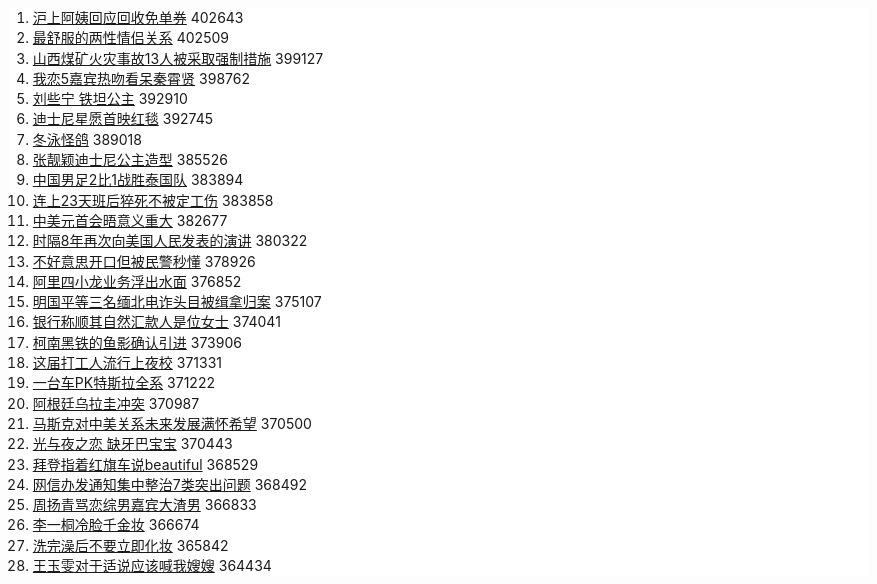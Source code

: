 1. [沪上阿姨回应回收免单券](https://s.weibo.com/weibo?q=%23%E6%B2%AA%E4%B8%8A%E9%98%BF%E5%A7%A8%E5%9B%9E%E5%BA%94%E5%9B%9E%E6%94%B6%E5%85%8D%E5%8D%95%E5%88%B8%23&t=31&band_rank=29&Refer=top) 402643
1. [最舒服的两性情侣关系](https://s.weibo.com/weibo?q=%23%E6%9C%80%E8%88%92%E6%9C%8D%E7%9A%84%E4%B8%A4%E6%80%A7%E6%83%85%E4%BE%A3%E5%85%B3%E7%B3%BB%23&t=31&band_rank=25&Refer=top) 402509
1. [山西煤矿火灾事故13人被采取强制措施](https://s.weibo.com/weibo?q=%23%E5%B1%B1%E8%A5%BF%E7%85%A4%E7%9F%BF%E7%81%AB%E7%81%BE%E4%BA%8B%E6%95%8513%E4%BA%BA%E8%A2%AB%E9%87%87%E5%8F%96%E5%BC%BA%E5%88%B6%E6%8E%AA%E6%96%BD%23&t=31&band_rank=14&Refer=top) 399127
1. [我恋5嘉宾热吻看呆秦霄贤](https://s.weibo.com/weibo?q=%23%E6%88%91%E6%81%8B5%E5%98%89%E5%AE%BE%E7%83%AD%E5%90%BB%E7%9C%8B%E5%91%86%E7%A7%A6%E9%9C%84%E8%B4%A4%23&t=31&band_rank=19&Refer=top) 398762
1. [刘些宁 铁坦公主](https://s.weibo.com/weibo?q=%E5%88%98%E4%BA%9B%E5%AE%81%20%E9%93%81%E5%9D%A6%E5%85%AC%E4%B8%BB&t=31&band_rank=17&Refer=top) 392910
1. [迪士尼星愿首映红毯](https://s.weibo.com/weibo?q=%23%E8%BF%AA%E5%A3%AB%E5%B0%BC%E6%98%9F%E6%84%BF%E9%A6%96%E6%98%A0%E7%BA%A2%E6%AF%AF%23&t=31&band_rank=14&Refer=top) 392745
1. [冬泳怪鸽](https://s.weibo.com/weibo?q=%E5%86%AC%E6%B3%B3%E6%80%AA%E9%B8%BD&t=31&band_rank=36&Refer=top) 389018
1. [张靓颖迪士尼公主造型](https://s.weibo.com/weibo?q=%23%E5%BC%A0%E9%9D%93%E9%A2%96%E8%BF%AA%E5%A3%AB%E5%B0%BC%E5%85%AC%E4%B8%BB%E9%80%A0%E5%9E%8B%23&t=31&band_rank=22&Refer=top) 385526
1. [中国男足2比1战胜泰国队](https://s.weibo.com/weibo?q=%23%E4%B8%AD%E5%9B%BD%E7%94%B7%E8%B6%B32%E6%AF%941%E6%88%98%E8%83%9C%E6%B3%B0%E5%9B%BD%E9%98%9F%23&t=31&band_rank=4&Refer=top) 383894
1. [连上23天班后猝死不被定工伤](https://s.weibo.com/weibo?q=%23%E8%BF%9E%E4%B8%8A23%E5%A4%A9%E7%8F%AD%E5%90%8E%E7%8C%9D%E6%AD%BB%E4%B8%8D%E8%A2%AB%E5%AE%9A%E5%B7%A5%E4%BC%A4%23&t=31&band_rank=29&Refer=top) 383858
1. [中美元首会晤意义重大](https://s.weibo.com/weibo?q=%23%E4%B8%AD%E7%BE%8E%E5%85%83%E9%A6%96%E4%BC%9A%E6%99%A4%E6%84%8F%E4%B9%89%E9%87%8D%E5%A4%A7%23&t=31&band_rank=1&Refer=top) 382677
1. [时隔8年再次向美国人民发表的演讲](https://s.weibo.com/weibo?q=%23%E6%97%B6%E9%9A%948%E5%B9%B4%E5%86%8D%E6%AC%A1%E5%90%91%E7%BE%8E%E5%9B%BD%E4%BA%BA%E6%B0%91%E5%8F%91%E8%A1%A8%E7%9A%84%E6%BC%94%E8%AE%B2%23&t=31&band_rank=3&Refer=top) 380322
1. [不好意思开口但被民警秒懂](https://s.weibo.com/weibo?q=%23%E4%B8%8D%E5%A5%BD%E6%84%8F%E6%80%9D%E5%BC%80%E5%8F%A3%E4%BD%86%E8%A2%AB%E6%B0%91%E8%AD%A6%E7%A7%92%E6%87%82%23&t=31&band_rank=7&Refer=top) 378926
1. [阿里四小龙业务浮出水面](https://s.weibo.com/weibo?q=%23%E9%98%BF%E9%87%8C%E5%9B%9B%E5%B0%8F%E9%BE%99%E4%B8%9A%E5%8A%A1%E6%B5%AE%E5%87%BA%E6%B0%B4%E9%9D%A2%23&t=31&band_rank=5&Refer=top) 376852
1. [明国平等三名缅北电诈头目被缉拿归案](https://s.weibo.com/weibo?q=%23%E6%98%8E%E5%9B%BD%E5%B9%B3%E7%AD%89%E4%B8%89%E5%90%8D%E7%BC%85%E5%8C%97%E7%94%B5%E8%AF%88%E5%A4%B4%E7%9B%AE%E8%A2%AB%E7%BC%89%E6%8B%BF%E5%BD%92%E6%A1%88%23&t=31&band_rank=6&Refer=top) 375107
1. [银行称顺其自然汇款人是位女士](https://s.weibo.com/weibo?q=%23%E9%93%B6%E8%A1%8C%E7%A7%B0%E9%A1%BA%E5%85%B6%E8%87%AA%E7%84%B6%E6%B1%87%E6%AC%BE%E4%BA%BA%E6%98%AF%E4%BD%8D%E5%A5%B3%E5%A3%AB%23&t=31&band_rank=8&Refer=top) 374041
1. [柯南黑铁的鱼影确认引进](https://s.weibo.com/weibo?q=%23%E6%9F%AF%E5%8D%97%E9%BB%91%E9%93%81%E7%9A%84%E9%B1%BC%E5%BD%B1%E7%A1%AE%E8%AE%A4%E5%BC%95%E8%BF%9B%23&t=31&band_rank=17&Refer=top) 373906
1. [这届打工人流行上夜校](https://s.weibo.com/weibo?q=%23%E8%BF%99%E5%B1%8A%E6%89%93%E5%B7%A5%E4%BA%BA%E6%B5%81%E8%A1%8C%E4%B8%8A%E5%A4%9C%E6%A0%A1%23&t=31&band_rank=10&Refer=top) 371331
1. [一台车PK特斯拉全系](https://s.weibo.com/weibo?q=%23%E4%B8%80%E5%8F%B0%E8%BD%A6PK%E7%89%B9%E6%96%AF%E6%8B%89%E5%85%A8%E7%B3%BB%23&t=31&band_rank=29&Refer=top) 371222
1. [阿根廷乌拉圭冲突](https://s.weibo.com/weibo?q=%23%E9%98%BF%E6%A0%B9%E5%BB%B7%E4%B9%8C%E6%8B%89%E5%9C%AD%E5%86%B2%E7%AA%81%23&t=31&band_rank=7&Refer=top) 370987
1. [马斯克对中美关系未来发展满怀希望](https://s.weibo.com/weibo?q=%23%E9%A9%AC%E6%96%AF%E5%85%8B%E5%AF%B9%E4%B8%AD%E7%BE%8E%E5%85%B3%E7%B3%BB%E6%9C%AA%E6%9D%A5%E5%8F%91%E5%B1%95%E6%BB%A1%E6%80%80%E5%B8%8C%E6%9C%9B%23&t=31&band_rank=9&Refer=top) 370500
1. [光与夜之恋 缺牙巴宝宝](https://s.weibo.com/weibo?q=%E5%85%89%E4%B8%8E%E5%A4%9C%E4%B9%8B%E6%81%8B%20%E7%BC%BA%E7%89%99%E5%B7%B4%E5%AE%9D%E5%AE%9D&t=31&band_rank=37&Refer=top) 370443
1. [拜登指着红旗车说beautiful](https://s.weibo.com/weibo?q=%23%E6%8B%9C%E7%99%BB%E6%8C%87%E7%9D%80%E7%BA%A2%E6%97%97%E8%BD%A6%E8%AF%B4beautiful%23&t=31&band_rank=2&Refer=top) 368529
1. [网信办发通知集中整治7类突出问题](https://s.weibo.com/weibo?q=%23%E7%BD%91%E4%BF%A1%E5%8A%9E%E5%8F%91%E9%80%9A%E7%9F%A5%E9%9B%86%E4%B8%AD%E6%95%B4%E6%B2%BB7%E7%B1%BB%E7%AA%81%E5%87%BA%E9%97%AE%E9%A2%98%23&t=31&band_rank=50&Refer=top) 368492
1. [周扬青骂恋综男嘉宾大渣男](https://s.weibo.com/weibo?q=%23%E5%91%A8%E6%89%AC%E9%9D%92%E9%AA%82%E6%81%8B%E7%BB%BC%E7%94%B7%E5%98%89%E5%AE%BE%E5%A4%A7%E6%B8%A3%E7%94%B7%23&t=31&band_rank=11&Refer=top) 366833
1. [李一桐冷脸千金妆](https://s.weibo.com/weibo?q=%23%E6%9D%8E%E4%B8%80%E6%A1%90%E5%86%B7%E8%84%B8%E5%8D%83%E9%87%91%E5%A6%86%23&t=31&band_rank=19&Refer=top) 366674
1. [洗完澡后不要立即化妆](https://s.weibo.com/weibo?q=%23%E6%B4%97%E5%AE%8C%E6%BE%A1%E5%90%8E%E4%B8%8D%E8%A6%81%E7%AB%8B%E5%8D%B3%E5%8C%96%E5%A6%86%23&t=31&band_rank=21&Refer=top) 365842
1. [王玉雯对于适说应该喊我嫂嫂](https://s.weibo.com/weibo?q=%23%E7%8E%8B%E7%8E%89%E9%9B%AF%E5%AF%B9%E4%BA%8E%E9%80%82%E8%AF%B4%E5%BA%94%E8%AF%A5%E5%96%8A%E6%88%91%E5%AB%82%E5%AB%82%23&t=31&band_rank=13&Refer=top) 364434
